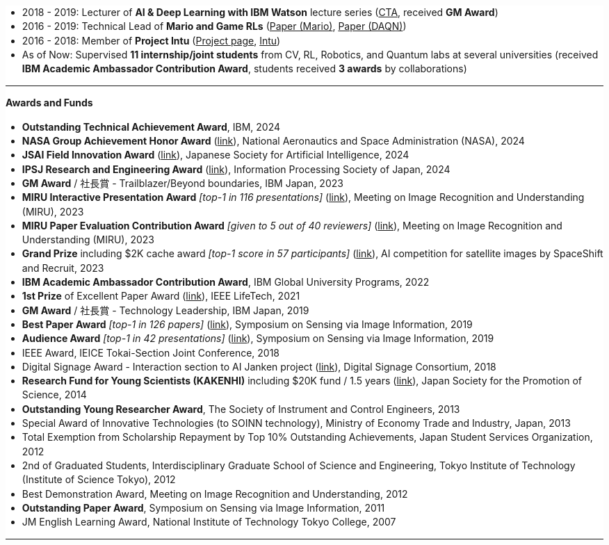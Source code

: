 - 2018 - 2019: Lecturer of **AI & Deep Learning with IBM Watson** lecture series ([CTA](https://www.ibm.com/ibm/jp/ja/cta.html), received **GM Award**)
- 2016 - 2019: Technical Lead of **Mario and Game RLs** ([Paper (Mario)](https://arxiv.org/abs/1806.01267), [Paper (DAQN)](https://arxiv.org/abs/1806.00630))
- 2016 - 2018: Member of **Project Intu** ([Project page](https://www.ibm.com/opensource/open/projects/project-intu/), [Intu](https://github.com/watson-intu/self))
- As of Now: Supervised **11 internship/joint students** from CV, RL, Robotics, and Quantum labs at several universities (received **IBM Academic Ambassador Contribution Award**, students received **3 awards** by collaborations)

---

**Awards and Funds**

- **Outstanding Technical Achievement Award**, IBM, 2024
- **NASA Group Achievement Honor Award** ([link](https://x.com/daiki_kimura/status/1867002413250699573)), National Aeronautics and Space Administration (NASA), 2024
- **JSAI Field Innovation Award** ([link](https://www.ai-gakkai.or.jp/about/award/#INNOVATION)), Japanese Society for Artificial Intelligence, 2024
- **IPSJ Research and Engineering Award** ([link](https://www.ipsj.or.jp/award/re-award.html)), Information Processing Society of Japan, 2024
- **GM Award** / 社長賞 - Trailblazer/Beyond boundaries, IBM Japan, 2023
- **MIRU Interactive Presentation Award** _[top-1 in 116 presentations]_ ([link](http://cvim.ipsj.or.jp/MIRU2023/award/)), Meeting on Image Recognition and Understanding (MIRU), 2023
- **MIRU Paper Evaluation Contribution Award** _[given to 5 out of 40 reviewers]_ ([link](http://cvim.ipsj.or.jp/MIRU2023/award/)), Meeting on Image Recognition and Understanding (MIRU), 2023
- **Grand Prize** including $2K cache award _[top-1 score in 57 participants]_ ([link](https://connpass.com/event/264630/)), AI competition for satellite images by SpaceShift and Recruit, 2023
- **IBM Academic Ambassador Contribution Award**, IBM Global University Programs, 2022
- **1st Prize** of Excellent Paper Award ([link](http://www.ieee-lifetech.org/2021/awards.html)), IEEE LifeTech, 2021
- **GM Award** / 社長賞 - Technology Leadership, IBM Japan, 2019
- **Best Paper Award** _[top-1 in 126 papers]_ ([link](https://confit.atlas.jp/guide/event/ssii2020/static/awards)), Symposium on Sensing via Image Information, 2019
- **Audience Award** _[top-1 in 42 presentations]_ ([link](https://confit.atlas.jp/guide/event/ssii2019/static/awards)), Symposium on Sensing via Image Information, 2019
- IEEE Award, IEICE Tokai-Section Joint Conference, 2018
- Digital Signage Award - Interaction section to AI Janken project ([link](https://digital-signage.jp/award/2018/)), Digital Signage Consortium, 2018
- **Research Fund for Young Scientists (KAKENHI)** including $20K fund / 1.5 years ([link](https://kaken.nii.ac.jp/grant/KAKENHI-PROJECT-14J11476/)), Japan Society for the Promotion of Science, 2014
- **Outstanding Young Researcher Award**, The Society of Instrument and Control Engineers, 2013
- Special Award of Innovative Technologies (to SOINN technology), Ministry of Economy Trade and Industry, Japan, 2013
- Total Exemption from Scholarship Repayment by Top 10% Outstanding Achievements, Japan Student Services Organization, 2012
- 2nd of Graduated Students, Interdisciplinary Graduate School of Science and Engineering, Tokyo Institute of Technology (Institute of Science Tokyo), 2012
- Best Demonstration Award, Meeting on Image Recognition and Understanding, 2012
- **Outstanding Paper Award**, Symposium on Sensing via Image Information, 2011
- JM English Learning Award, National Institute of Technology Tokyo College, 2007

---
